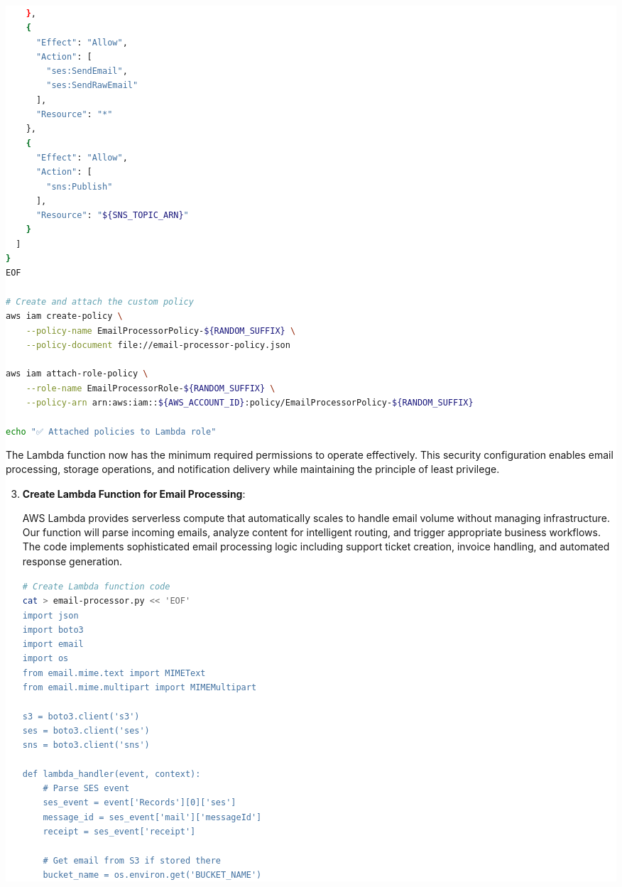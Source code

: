    ```bash
       },
       {
         "Effect": "Allow",
         "Action": [
           "ses:SendEmail",
           "ses:SendRawEmail"
         ],
         "Resource": "*"
       },
       {
         "Effect": "Allow",
         "Action": [
           "sns:Publish"
         ],
         "Resource": "${SNS_TOPIC_ARN}"
       }
     ]
   }
   EOF
   
   # Create and attach the custom policy
   aws iam create-policy \
       --policy-name EmailProcessorPolicy-${RANDOM_SUFFIX} \
       --policy-document file://email-processor-policy.json
   
   aws iam attach-role-policy \
       --role-name EmailProcessorRole-${RANDOM_SUFFIX} \
       --policy-arn arn:aws:iam::${AWS_ACCOUNT_ID}:policy/EmailProcessorPolicy-${RANDOM_SUFFIX}
   
   echo "✅ Attached policies to Lambda role"
   ```

   The Lambda function now has the minimum required permissions to operate effectively. This security configuration enables email processing, storage operations, and notification delivery while maintaining the principle of least privilege.

3. **Create Lambda Function for Email Processing**:

   AWS Lambda provides serverless compute that automatically scales to handle email volume without managing infrastructure. Our function will parse incoming emails, analyze content for intelligent routing, and trigger appropriate business workflows. The code implements sophisticated email processing logic including support ticket creation, invoice handling, and automated response generation.

   ```bash
   # Create Lambda function code
   cat > email-processor.py << 'EOF'
   import json
   import boto3
   import email
   import os
   from email.mime.text import MIMEText
   from email.mime.multipart import MIMEMultipart
   
   s3 = boto3.client('s3')
   ses = boto3.client('ses')
   sns = boto3.client('sns')
   
   def lambda_handler(event, context):
       # Parse SES event
       ses_event = event['Records'][0]['ses']
       message_id = ses_event['mail']['messageId']
       receipt = ses_event['receipt']
       
       # Get email from S3 if stored there
       bucket_name = os.environ.get('BUCKET_NAME')
   ```